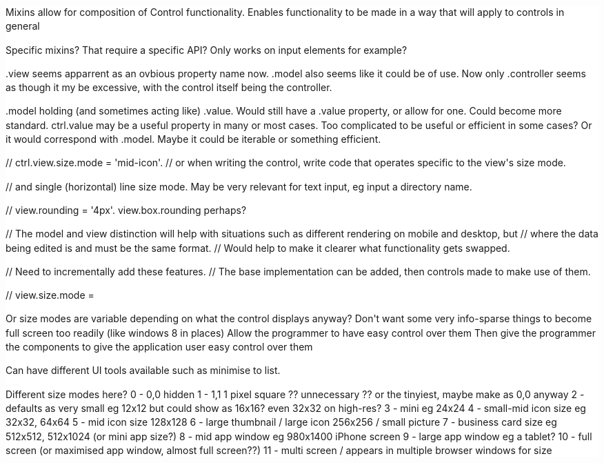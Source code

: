 Mixins allow for composition of Control functionality.
Enables functionality to be made in a way that will apply to controls in general

Specific mixins? That require a specific API?
Only works on input elements for example?

.view seems apparrent as an ovbious property name now.
.model also seems like it could be of use.
Now only .controller seems as though it my be excessive, with the control itself being the controller.

.model holding (and sometimes acting like) .value.
Would still have a .value property, or allow for one. Could become more standard.
ctrl.value may be a useful property in many or most cases.
  Too complicated to be useful or efficient in some cases? Or it would correspond with .model.
  Maybe it could be iterable or something efficient.


// ctrl.view.size.mode = 'mid-icon'.
// or when writing the control, write code that operates specific to the view's size mode.

// and single (horizontal) line size mode. May be very relevant for text input, eg input a directory name.

// view.rounding = '4px'. view.box.rounding perhaps?

// The model and view distinction will help with situations such as different rendering on mobile and desktop, but
//   where the data being edited is and must be the same format.
//   Would help to make it clearer what functionality gets swapped.

// Need to incrementally add these features.
//   The base implementation can be added, then controls made to make use of them.

// view.size.mode = 



Or size modes are variable depending on what the control displays anyway?
Don't want some very info-sparse things to become full screen too readily (like windows 8 in places)
Allow the programmer to have easy control over them
Then give the programmer the components to give the application user easy control over them

Can have different UI tools available such as minimise to list.





Different size modes here?
0 - 0,0 hidden
1 - 1,1 1 pixel square ?? unnecessary ?? or the tinyiest, maybe make as 0,0 anyway
2 - defaults as very small eg 12x12
    but could show as 16x16? even 32x32 on high-res?
3 - mini eg 24x24
4 - small-mid icon size eg 32x32, 64x64
5 - mid icon size 128x128
6 - large thumbnail / large icon 256x256 / small picture
7 - business card size eg 512x512, 512x1024 (or mini app size?)
8 - mid app window eg 980x1400 iPhone screen
9 - large app window eg a tablet?
10 - full screen (or maximised app window, almost full screen??)
11 - multi screen / appears in multiple browser windows for size
